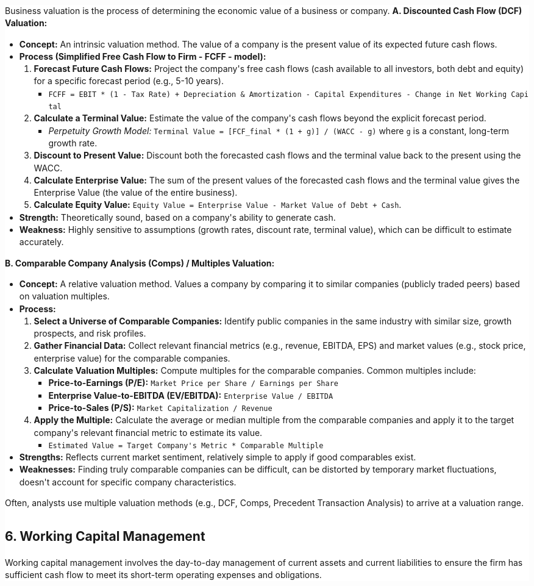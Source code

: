 Business valuation is the process of determining the economic value of a business or company.
**A. Discounted Cash Flow (DCF) Valuation:**
*   **Concept:** An intrinsic valuation method. The value of a company is the present value of its expected future cash flows.
*   **Process (Simplified Free Cash Flow to Firm - FCFF - model):**
    1.  **Forecast Future Cash Flows:** Project the company's free cash flows (cash available to all investors, both debt and equity) for a specific forecast period (e.g., 5-10 years).
        *   `FCFF = EBIT * (1 - Tax Rate) + Depreciation & Amortization - Capital Expenditures - Change in Net Working Capital`
    2.  **Calculate a Terminal Value:** Estimate the value of the company's cash flows beyond the explicit forecast period.
        *   *Perpetuity Growth Model:* `Terminal Value = [FCF_final * (1 + g)] / (WACC - g)` where `g` is a constant, long-term growth rate.
    3.  **Discount to Present Value:** Discount both the forecasted cash flows and the terminal value back to the present using the WACC.
    4.  **Calculate Enterprise Value:** The sum of the present values of the forecasted cash flows and the terminal value gives the Enterprise Value (the value of the entire business).
    5.  **Calculate Equity Value:** `Equity Value = Enterprise Value - Market Value of Debt + Cash`.
*   **Strength:** Theoretically sound, based on a company's ability to generate cash.
*   **Weakness:** Highly sensitive to assumptions (growth rates, discount rate, terminal value), which can be difficult to estimate accurately.

**B. Comparable Company Analysis (Comps) / Multiples Valuation:**
*   **Concept:** A relative valuation method. Values a company by comparing it to similar companies (publicly traded peers) based on valuation multiples.
*   **Process:**
    1.  **Select a Universe of Comparable Companies:** Identify public companies in the same industry with similar size, growth prospects, and risk profiles.
    2.  **Gather Financial Data:** Collect relevant financial metrics (e.g., revenue, EBITDA, EPS) and market values (e.g., stock price, enterprise value) for the comparable companies.
    3.  **Calculate Valuation Multiples:** Compute multiples for the comparable companies. Common multiples include:
        *   **Price-to-Earnings (P/E):** `Market Price per Share / Earnings per Share`
        *   **Enterprise Value-to-EBITDA (EV/EBITDA):** `Enterprise Value / EBITDA`
        *   **Price-to-Sales (P/S):** `Market Capitalization / Revenue`
    4.  **Apply the Multiple:** Calculate the average or median multiple from the comparable companies and apply it to the target company's relevant financial metric to estimate its value.
        *   `Estimated Value = Target Company's Metric * Comparable Multiple`
*   **Strengths:** Reflects current market sentiment, relatively simple to apply if good comparables exist.
*   **Weaknesses:** Finding truly comparable companies can be difficult, can be distorted by temporary market fluctuations, doesn't account for specific company characteristics.

Often, analysts use multiple valuation methods (e.g., DCF, Comps, Precedent Transaction Analysis) to arrive at a valuation range.

## 6. Working Capital Management

Working capital management involves the day-to-day management of current assets and current liabilities to ensure the firm has sufficient cash flow to meet its short-term operating expenses and obligations.
